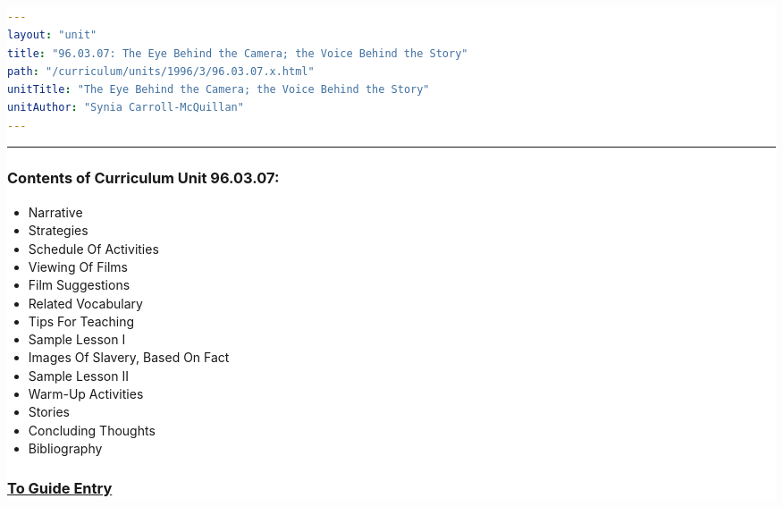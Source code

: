 ```yaml
---
layout: "unit"
title: "96.03.07: The Eye Behind the Camera; the Voice Behind the Story"
path: "/curriculum/units/1996/3/96.03.07.x.html"
unitTitle: "The Eye Behind the Camera; the Voice Behind the Story"
unitAuthor: "Synia Carroll-McQuillan"
---
```

<body>
<hr/>
<h3>
Contents of Curriculum Unit 96.03.07:
</h3>
<ul>
<li>
Narrative
</li>
<li>
Strategies
</li>
<li>
Schedule Of Activities
</li>
<li>
Viewing Of Films
</li>
<li>
Film Suggestions
</li>
<li>
Related Vocabulary
</li>
<li>
Tips For Teaching
</li>
<li>
Sample Lesson I
</li>
<li>
Images Of Slavery, Based On Fact
</li>
<li>
Sample Lesson II
</li>
<li>
Warm-Up Activities
</li>
<li>
Stories
</li>
<li>
Concluding Thoughts
</li>
<li>
Bibliography
</li>
</ul>
<h3>
<a href="../../../guides/1996/3/96.03.07.x.html">
To Guide Entry
</a>
</h3>